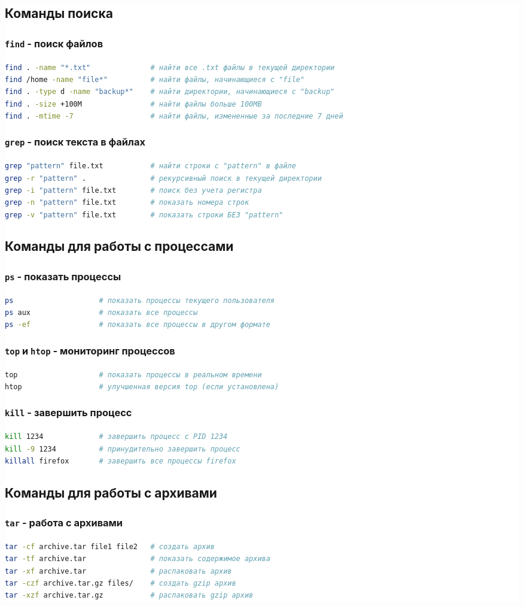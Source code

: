 ## Команды поиска

### `find` - поиск файлов
```bash
find . -name "*.txt"              # найти все .txt файлы в текущей директории
find /home -name "file*"          # найти файлы, начинающиеся с "file"
find . -type d -name "backup*"    # найти директории, начинающиеся с "backup"
find . -size +100M                # найти файлы больше 100MB
find . -mtime -7                  # найти файлы, измененные за последние 7 дней
```

### `grep` - поиск текста в файлах
```bash
grep "pattern" file.txt           # найти строки с "pattern" в файле
grep -r "pattern" .               # рекурсивный поиск в текущей директории
grep -i "pattern" file.txt        # поиск без учета регистра
grep -n "pattern" file.txt        # показать номера строк
grep -v "pattern" file.txt        # показать строки БЕЗ "pattern"
```

## Команды для работы с процессами

### `ps` - показать процессы
```bash
ps                    # показать процессы текущего пользователя
ps aux                # показать все процессы
ps -ef                # показать все процессы в другом формате
```

### `top` и `htop` - мониторинг процессов
```bash
top                   # показать процессы в реальном времени
htop                  # улучшенная версия top (если установлена)
```

### `kill` - завершить процесс
```bash
kill 1234             # завершить процесс с PID 1234
kill -9 1234          # принудительно завершить процесс
killall firefox       # завершить все процессы firefox
```

## Команды для работы с архивами

### `tar` - работа с архивами
```bash
tar -cf archive.tar file1 file2   # создать архив
tar -tf archive.tar               # показать содержимое архива
tar -xf archive.tar               # распаковать архив
tar -czf archive.tar.gz files/    # создать gzip архив
tar -xzf archive.tar.gz           # распаковать gzip архив
```
